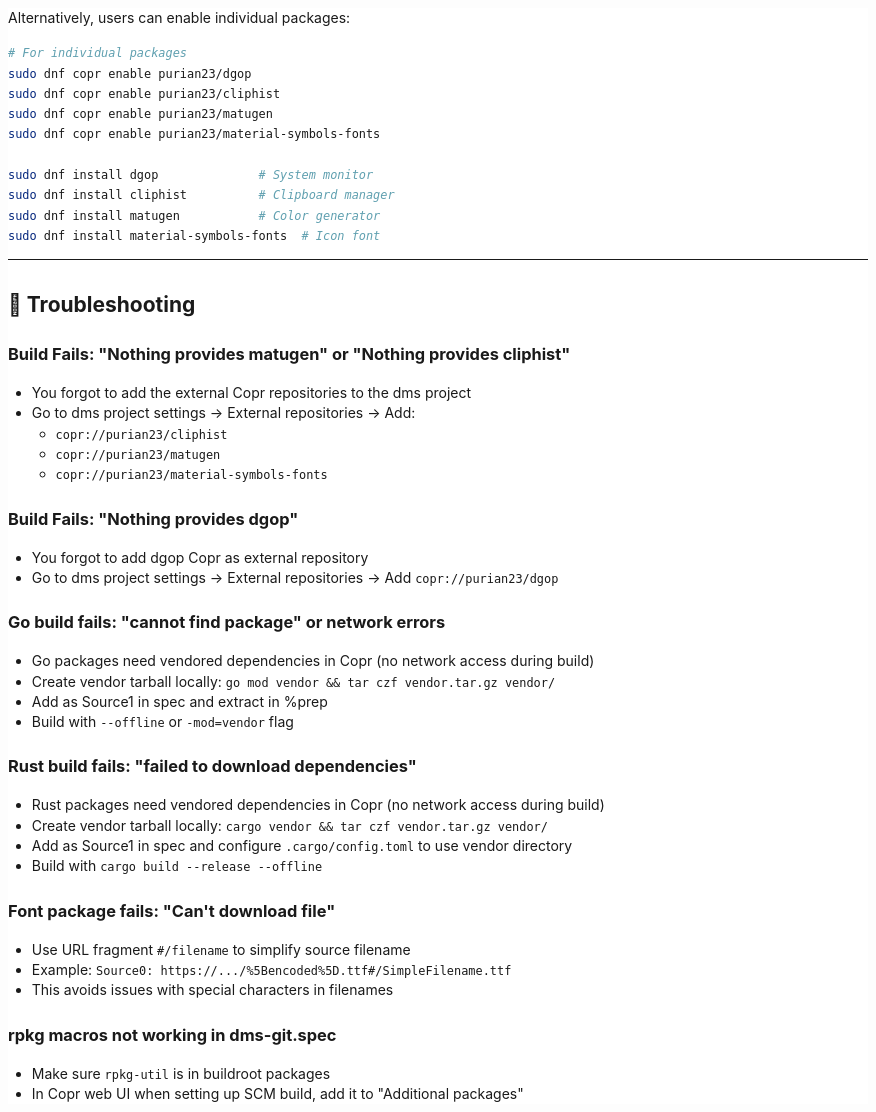 Alternatively, users can enable individual packages:

```bash
# For individual packages
sudo dnf copr enable purian23/dgop
sudo dnf copr enable purian23/cliphist
sudo dnf copr enable purian23/matugen
sudo dnf copr enable purian23/material-symbols-fonts

sudo dnf install dgop              # System monitor
sudo dnf install cliphist          # Clipboard manager
sudo dnf install matugen           # Color generator
sudo dnf install material-symbols-fonts  # Icon font
```

---

## 🐛 **Troubleshooting**

### Build Fails: "Nothing provides matugen" or "Nothing provides cliphist"
- You forgot to add the external Copr repositories to the dms project
- Go to dms project settings → External repositories → Add:
  - `copr://purian23/cliphist`
  - `copr://purian23/matugen`
  - `copr://purian23/material-symbols-fonts`

### Build Fails: "Nothing provides dgop"
- You forgot to add dgop Copr as external repository
- Go to dms project settings → External repositories → Add `copr://purian23/dgop`

### Go build fails: "cannot find package" or network errors
- Go packages need vendored dependencies in Copr (no network access during build)
- Create vendor tarball locally: `go mod vendor && tar czf vendor.tar.gz vendor/`
- Add as Source1 in spec and extract in %prep
- Build with `--offline` or `-mod=vendor` flag

### Rust build fails: "failed to download dependencies"
- Rust packages need vendored dependencies in Copr (no network access during build)
- Create vendor tarball locally: `cargo vendor && tar czf vendor.tar.gz vendor/`
- Add as Source1 in spec and configure `.cargo/config.toml` to use vendor directory
- Build with `cargo build --release --offline`

### Font package fails: "Can't download file"
- Use URL fragment `#/filename` to simplify source filename
- Example: `Source0: https://.../%5Bencoded%5D.ttf#/SimpleFilename.ttf`
- This avoids issues with special characters in filenames

### rpkg macros not working in dms-git.spec
- Make sure `rpkg-util` is in buildroot packages
- In Copr web UI when setting up SCM build, add it to "Additional packages"
